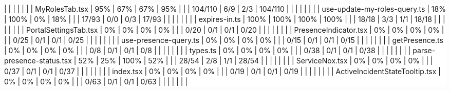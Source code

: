| | | | | |
| MyRolesTab.tsx | 95% | 67% | 67% | 95% |
| | 104/110 | 6/9 | 2/3 | 104/110 |
| | | | | |
| use-update-my-roles-query.ts | 18% | 100% | 0% | 18% |
| | 17/93 | 0/0 | 0/3 | 17/93 |
| | | | | |
| expires-in.ts | 100% | 100% | 100% | 100% |
| | 18/18 | 3/3 | 1/1 | 18/18 |
| | | | | |
| PortalSettingsTab.tsx | 0% | 0% | 0% | 0% |
| | 0/20 | 0/1 | 0/1 | 0/20 |
| | | | | |
| PresenceIndicator.tsx | 0% | 0% | 0% | 0% |
| | 0/25 | 0/1 | 0/1 | 0/25 |
| | | | | |
| use-presence-query.ts | 0% | 0% | 0% | 0% |
| | 0/15 | 0/1 | 0/1 | 0/15 |
| | | | | |
| getPresence.ts | 0% | 0% | 0% | 0% |
| | 0/8 | 0/1 | 0/1 | 0/8 |
| | | | | |
| types.ts | 0% | 0% | 0% | 0% |
| | 0/38 | 0/1 | 0/1 | 0/38 |
| | | | | |
| parse-presence-status.tsx | 52% | 25% | 100% | 52% |
| | 28/54 | 2/8 | 1/1 | 28/54 |
| | | | | |
| ServiceNox.tsx | 0% | 0% | 0% | 0% |
| | 0/37 | 0/1 | 0/1 | 0/37 |
| | | | | |
| index.tsx | 0% | 0% | 0% | 0% |
| | 0/19 | 0/1 | 0/1 | 0/19 |
| | | | | |
| ActiveIncidentStateTooltip.tsx | 0% | 0% | 0% | 0% |
| | 0/63 | 0/1 | 0/1 | 0/63 |
| | | | | |